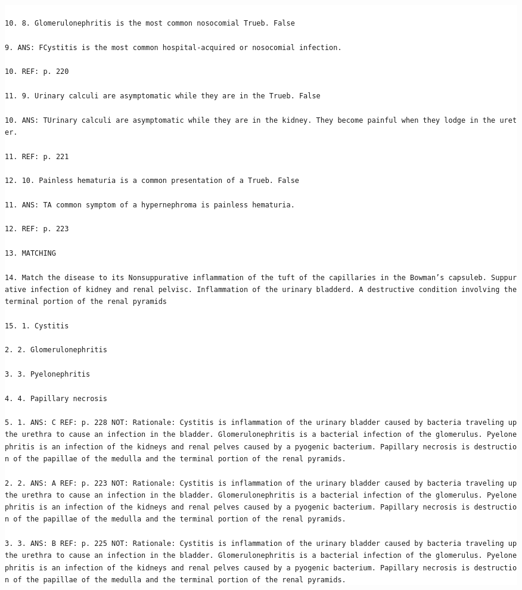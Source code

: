                                                                                                                                                                             10. 8. Glomerulonephritis is the most common nosocomial Trueb. False
                                                                                                                                                                                9. ANS: FCystitis is the most common hospital-acquired or nosocomial infection.
                                                                                                                                                                                10. REF: p. 220
                                                                                                                                                                                11. 9. Urinary calculi are asymptomatic while they are in the Trueb. False
                                                                                                                                                                                    10. ANS: TUrinary calculi are asymptomatic while they are in the kidney. They become painful when they lodge in the ureter.
                                                                                                                                                                                    11. REF: p. 221
                                                                                                                                                                                    12. 10. Painless hematuria is a common presentation of a Trueb. False
                                                                                                                                                                                        11. ANS: TA common symptom of a hypernephroma is painless hematuria.
                                                                                                                                                                                        12. REF: p. 223
                                                                                                                                                                                        13. MATCHING
                                                                                                                                                                                        14. Match the disease to its Nonsuppurative inflammation of the tuft of the capillaries in the Bowman’s capsuleb. Suppurative infection of kidney and renal pelvisc. Inflammation of the urinary bladderd. A destructive condition involving the terminal portion of the renal pyramids
                                                                                                                                                                                        15. 1. Cystitis
                                                                                                                                                                                            2. 2. Glomerulonephritis
                                                                                                                                                                                               3. 3. Pyelonephritis
                                                                                                                                                                                                  4. 4. Papillary necrosis
                                                                                                                                                                                                     5. 1. ANS: C REF: p. 228 NOT: Rationale: Cystitis is inflammation of the urinary bladder caused by bacteria traveling up the urethra to cause an infection in the bladder. Glomerulonephritis is a bacterial infection of the glomerulus. Pyelonephritis is an infection of the kidneys and renal pelves caused by a pyogenic bacterium. Papillary necrosis is destruction of the papillae of the medulla and the terminal portion of the renal pyramids.
                                                                                                                                                                                                        2. 2. ANS: A REF: p. 223 NOT: Rationale: Cystitis is inflammation of the urinary bladder caused by bacteria traveling up the urethra to cause an infection in the bladder. Glomerulonephritis is a bacterial infection of the glomerulus. Pyelonephritis is an infection of the kidneys and renal pelves caused by a pyogenic bacterium. Papillary necrosis is destruction of the papillae of the medulla and the terminal portion of the renal pyramids.
                                                                                                                                                                                                           3. 3. ANS: B REF: p. 225 NOT: Rationale: Cystitis is inflammation of the urinary bladder caused by bacteria traveling up the urethra to cause an infection in the bladder. Glomerulonephritis is a bacterial infection of the glomerulus. Pyelonephritis is an infection of the kidneys and renal pelves caused by a pyogenic bacterium. Papillary necrosis is destruction of the papillae of the medulla and the terminal portion of the renal pyramids.